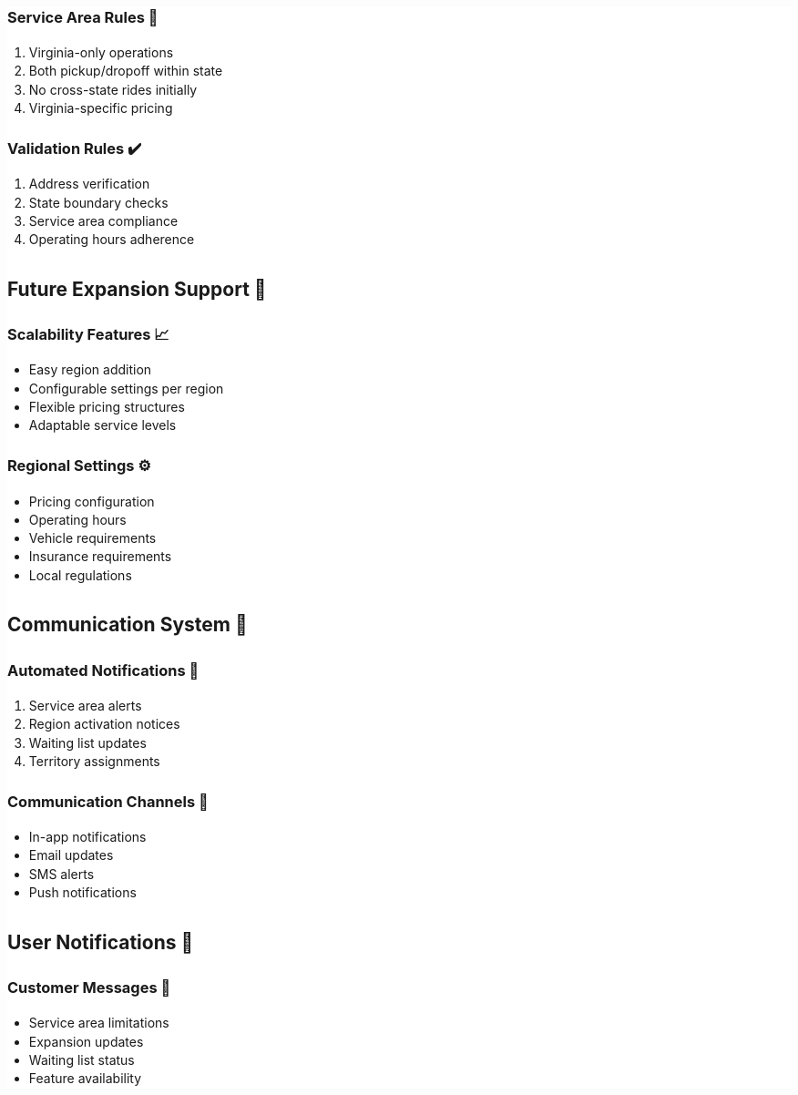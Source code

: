 ### Service Area Rules 📏
1. Virginia-only operations
2. Both pickup/dropoff within state
3. No cross-state rides initially
4. Virginia-specific pricing

### Validation Rules ✔️
1. Address verification
2. State boundary checks
3. Service area compliance
4. Operating hours adherence

## Future Expansion Support 🌱

### Scalability Features 📈
- Easy region addition
- Configurable settings per region
- Flexible pricing structures
- Adaptable service levels

### Regional Settings ⚙️
- Pricing configuration
- Operating hours
- Vehicle requirements
- Insurance requirements
- Local regulations

## Communication System 📡

### Automated Notifications 🔔
1. Service area alerts
2. Region activation notices
3. Waiting list updates
4. Territory assignments

### Communication Channels 📱
- In-app notifications
- Email updates
- SMS alerts
- Push notifications

## User Notifications 📨

### Customer Messages 💭
- Service area limitations
- Expansion updates
- Waiting list status
- Feature availability
